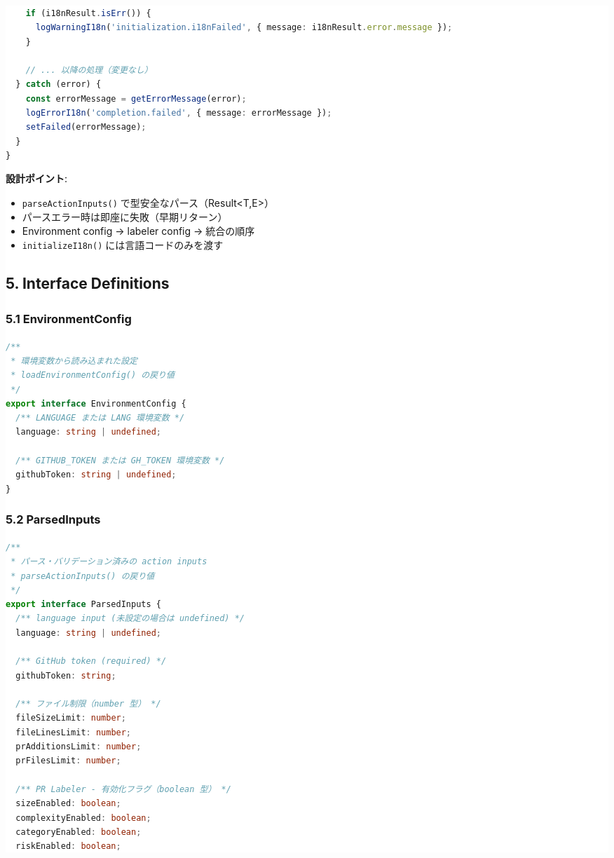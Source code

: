 ```typescript
    if (i18nResult.isErr()) {
      logWarningI18n('initialization.i18nFailed', { message: i18nResult.error.message });
    }

    // ... 以降の処理（変更なし）
  } catch (error) {
    const errorMessage = getErrorMessage(error);
    logErrorI18n('completion.failed', { message: errorMessage });
    setFailed(errorMessage);
  }
}
```

**設計ポイント**:

- `parseActionInputs()` で型安全なパース（Result<T,E>）
- パースエラー時は即座に失敗（早期リターン）
- Environment config → labeler config → 統合の順序
- `initializeI18n()` には言語コードのみを渡す

## 5. Interface Definitions

### 5.1 EnvironmentConfig

```typescript
/**
 * 環境変数から読み込まれた設定
 * loadEnvironmentConfig() の戻り値
 */
export interface EnvironmentConfig {
  /** LANGUAGE または LANG 環境変数 */
  language: string | undefined;

  /** GITHUB_TOKEN または GH_TOKEN 環境変数 */
  githubToken: string | undefined;
}
```

### 5.2 ParsedInputs

```typescript
/**
 * パース・バリデーション済みの action inputs
 * parseActionInputs() の戻り値
 */
export interface ParsedInputs {
  /** language input (未設定の場合は undefined) */
  language: string | undefined;

  /** GitHub token (required) */
  githubToken: string;

  /** ファイル制限（number 型） */
  fileSizeLimit: number;
  fileLinesLimit: number;
  prAdditionsLimit: number;
  prFilesLimit: number;

  /** PR Labeler - 有効化フラグ（boolean 型） */
  sizeEnabled: boolean;
  complexityEnabled: boolean;
  categoryEnabled: boolean;
  riskEnabled: boolean;

```